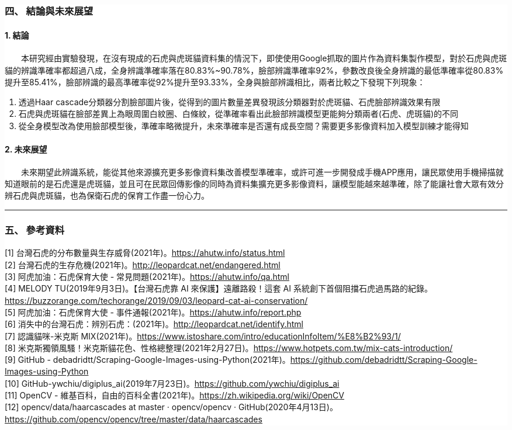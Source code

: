 
### 四、	結論與未來展望
#### 1.	結論
&emsp;&emsp;本研究經由實驗發現，在沒有現成的石虎與虎斑貓資料集的情況下，即使使用Google抓取的圖片作為資料集製作模型，對於石虎與虎斑貓的辨識準確率都超過八成，全身辨識準確率落在80.83%~90.78%，臉部辨識準確率92%，參數改良後全身辨識的最低準確率從80.83%提升至85.41%，臉部辨識的最高準確率從92%提升至93.33%，全身與臉部辨識相比，兩者比較之下發現下列現象：
1. 透過Haar cascade分類器分割臉部圖片後，從得到的圖片數量差異發現該分類器對於虎斑貓、石虎臉部辨識效果有限
2. 石虎與虎斑貓在臉部差異上為眼周圍白紋圈、白條紋，從準確率看出此臉部辨識模型更能夠分類兩者(石虎、虎斑貓)的不同
3. 從全身模型改為使用臉部模型後，準確率略微提升，未來準確率是否還有成長空間？需要更多影像資料加入模型訓練才能得知
    
#### 2.	未來展望
&emsp;&emsp;未來期望此辨識系統，能從其他來源擴充更多影像資料集改善模型準確率，或許可進一步開發成手機APP應用，讓民眾使用手機掃描就知道眼前的是石虎還是虎斑貓，並且可在民眾回傳影像的同時為資料集擴充更多影像資料，讓模型能越來越準確，除了能讓社會大眾有效分辨石虎與虎斑貓，也為保衛石虎的保育工作盡一份心力。

---

### 五、	參考資料
[1] 台灣石虎的分布數量與生存威脅(2021年)。https://ahutw.info/status.html<br>
[2] 台灣石虎的生存危機(2021年)。http://leopardcat.net/endangered.html<br>
[3] 阿虎加油：石虎保育大使 - 常見問題(2021年)。https://ahutw.info/qa.html<br>
[4] MELODY TU(2019年9月3日)。【台灣石虎靠 AI 來保護】遠離路殺！這套 AI 系統創下首個阻擋石虎過馬路的紀錄。https://buzzorange.com/techorange/2019/09/03/leopard-cat-ai-conservation/<br>
[5] 阿虎加油：石虎保育大使 - 事件通報(2021年)。https://ahutw.info/report.php<br>
[6] 消失中的台灣石虎：辨別石虎：(2021年)。http://leopardcat.net/identify.html<br>
[7] 認識貓咪-米克斯 MIX(2021年)。https://www.istoshare.com/intro/educationInfoItem/%E8%B2%93/1/<br>
[8] 米克斯獨領風騷！米克斯貓花色、性格總整理(2021年2月27日)。https://www.hotpets.com.tw/mix-cats-introduction/<br>
[9] GitHub - debadridtt/Scraping-Google-Images-using-Python(2021年)。https://github.com/debadridtt/Scraping-Google-Images-using-Python<br>
[10] GitHub-ywchiu/digiplus_ai(2019年7月23日)。https://github.com/ywchiu/digiplus_ai<br>
[11] OpenCV - 維基百科，自由的百科全書(2021年)。https://zh.wikipedia.org/wiki/OpenCV<br>
[12] opencv/data/haarcascades at master · opencv/opencv · GitHub(2020年4月13日)。https://github.com/opencv/opencv/tree/master/data/haarcascades<br>

